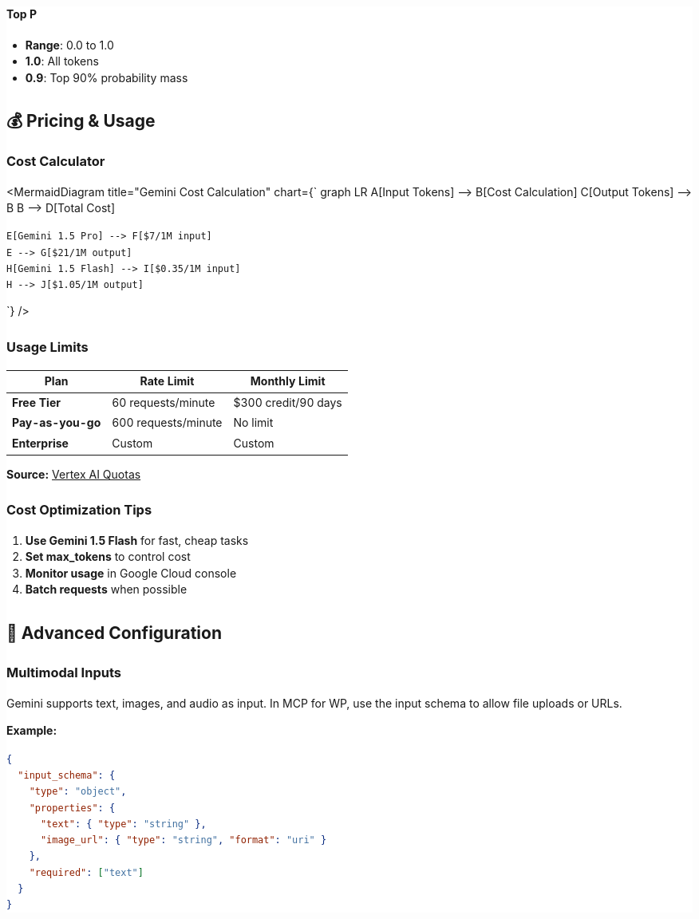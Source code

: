 #### **Top P**
- **Range**: 0.0 to 1.0
- **1.0**: All tokens
- **0.9**: Top 90% probability mass

## <strong>💰 Pricing & Usage</strong>

### Cost Calculator

<MermaidDiagram
  title="Gemini Cost Calculation"
  chart={`
graph LR
    A[Input Tokens] --> B[Cost Calculation]
    C[Output Tokens] --> B
    B --> D[Total Cost]
    
    E[Gemini 1.5 Pro] --> F[$7/1M input]
    E --> G[$21/1M output]
    H[Gemini 1.5 Flash] --> I[$0.35/1M input]
    H --> J[$1.05/1M output]
  `}
/>

### Usage Limits

| Plan | Rate Limit | Monthly Limit |
|------|------------|---------------|
| **Free Tier** | 60 requests/minute | $300 credit/90 days |
| **Pay-as-you-go** | 600 requests/minute | No limit |
| **Enterprise** | Custom | Custom |

**Source:** [Vertex AI Quotas](https://cloud.google.com/vertex-ai/quotas)

### Cost Optimization Tips

1. **Use Gemini 1.5 Flash** for fast, cheap tasks
2. **Set max_tokens** to control cost
3. **Monitor usage** in Google Cloud console
4. **Batch requests** when possible

## <strong>🔧 Advanced Configuration</strong>

### Multimodal Inputs

Gemini supports text, images, and audio as input. In MCP for WP, use the input schema to allow file uploads or URLs.

**Example:**
```json
{
  "input_schema": {
    "type": "object",
    "properties": {
      "text": { "type": "string" },
      "image_url": { "type": "string", "format": "uri" }
    },
    "required": ["text"]
  }
}
```
